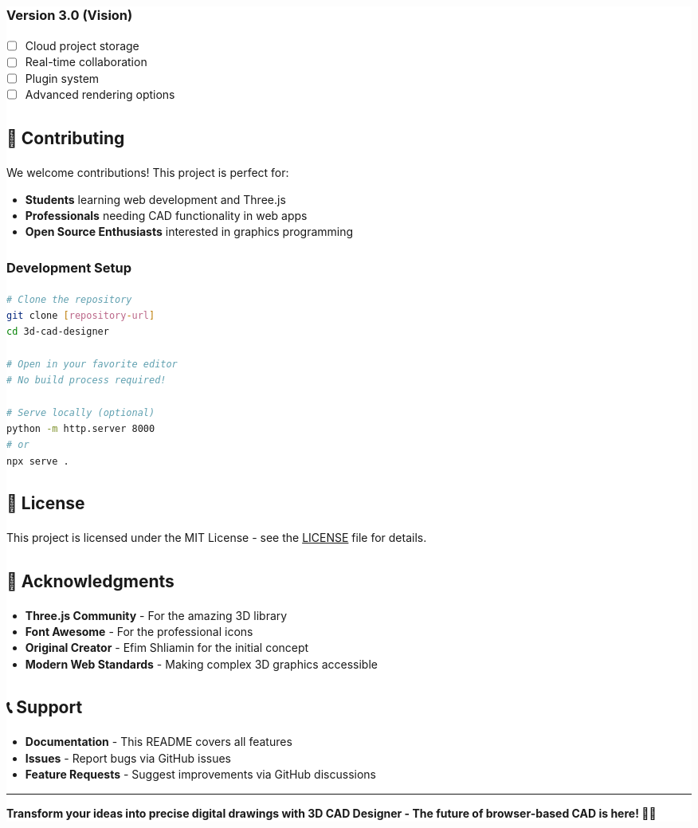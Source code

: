 ### Version 3.0 (Vision)
- [ ] Cloud project storage
- [ ] Real-time collaboration
- [ ] Plugin system
- [ ] Advanced rendering options

## 🤝 Contributing

We welcome contributions! This project is perfect for:

- **Students** learning web development and Three.js
- **Professionals** needing CAD functionality in web apps
- **Open Source Enthusiasts** interested in graphics programming

### Development Setup
```bash
# Clone the repository
git clone [repository-url]
cd 3d-cad-designer

# Open in your favorite editor
# No build process required!

# Serve locally (optional)
python -m http.server 8000
# or
npx serve .
```

## 📝 License

This project is licensed under the MIT License - see the [LICENSE](LICENSE) file for details.

## 🙏 Acknowledgments

- **Three.js Community** - For the amazing 3D library
- **Font Awesome** - For the professional icons
- **Original Creator** - Efim Shliamin for the initial concept
- **Modern Web Standards** - Making complex 3D graphics accessible

## 📞 Support

- **Documentation** - This README covers all features
- **Issues** - Report bugs via GitHub issues
- **Feature Requests** - Suggest improvements via GitHub discussions

---

**Transform your ideas into precise digital drawings with 3D CAD Designer - The future of browser-based CAD is here! 🎨✨**
